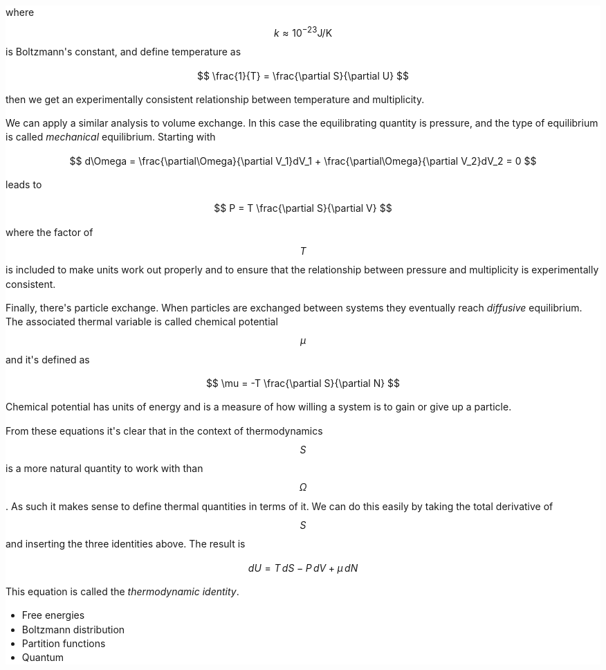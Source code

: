 
where $$k \approx 10^{-23} \text{J/K}$$ is Boltzmann's constant, and define temperature as 


$$
\frac{1}{T} = \frac{\partial S}{\partial U}
$$


then we get an experimentally consistent relationship between temperature and multiplicity. 

We can apply a similar analysis to volume exchange. In this case the equilibrating quantity is pressure, and the type of equilibrium is called _mechanical_ equilibrium. Starting with


$$
d\Omega = \frac{\partial\Omega}{\partial V_1}dV_1 + \frac{\partial\Omega}{\partial V_2}dV_2 = 0
$$


leads to


$$
P = T \frac{\partial S}{\partial V}
$$


where the factor of $$T$$ is included to make units work out properly and to ensure that the relationship between pressure and multiplicity is experimentally consistent.

Finally, there's particle exchange. When particles are exchanged between systems they eventually reach _diffusive_ equilibrium. The associated thermal variable is called chemical potential $$\mu$$ and it's defined as


$$
\mu = -T \frac{\partial S}{\partial N}
$$


Chemical potential has units of energy and is a measure of how willing a system is to gain or give up a particle. 

From these equations it's clear that in the context of thermodynamics $$S$$ is a more natural quantity to work with than $$\Omega$$. As such it makes sense to define thermal quantities in terms of it. We can do this easily by taking the total derivative of $$S$$ and inserting the three identities above. The result is


$$
dU = T\,dS - P\,dV + \mu\,dN
$$


This equation is called the _thermodynamic identity_.




* Free energies
* Boltzmann distribution
* Partition functions
* Quantum
